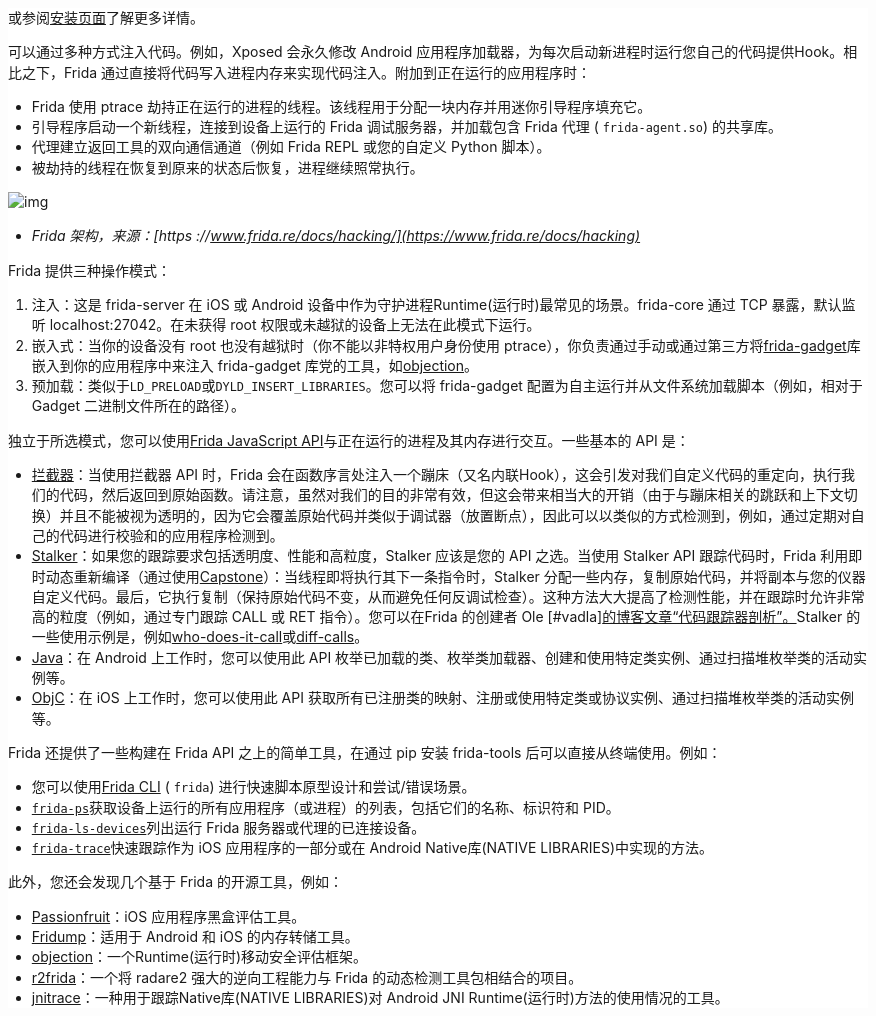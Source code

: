 或参阅[安装页面](https://www.frida.re/docs/installation/)了解更多详情。

可以通过多种方式注入代码。例如，Xposed 会永久修改 Android 应用程序加载器，为每次启动新进程时运行您自己的代码提供Hook。相比之下，Frida 通过直接将代码写入进程内存来实现代码注入。附加到正在运行的应用程序时：

- Frida 使用 ptrace 劫持正在运行的进程的线程。该线程用于分配一块内存并用迷你引导程序填充它。
- 引导程序启动一个新线程，连接到设备上运行的 Frida 调试服务器，并加载包含 Frida 代理 ( `frida-agent.so`) 的共享库。
- 代理建立返回工具的双向通信通道（例如 Frida REPL 或您的自定义 Python 脚本）。
- 被劫持的线程在恢复到原来的状态后恢复，进程继续照常执行。

![img](https://mas.owasp.org/assets/Images/Chapters/0x04/frida.png)

- *Frida 架构，来源：[https ://www.frida.re/docs/hacking/](https://www.frida.re/docs/hacking)*

Frida 提供三种操作模式：

1. 注入：这是 frida-server 在 iOS 或 Android 设备中作为守护进程Runtime(运行时)最常见的场景。frida-core 通过 TCP 暴露，默认监听 localhost:27042。在未获得 root 权限或未越狱的设备上无法在此模式下运行。
2. 嵌入式：当你的设备没有 root 也没有越狱时（你不能以非特权用户身份使用 ptrace），你负责通过手动或通过第三方将[frida-gadget](https://www.frida.re/docs/gadget/)库嵌入到你的应用程序中来注入 frida-gadget 库党的工具，如[objection](https://mas.owasp.org/MASTG/Tools/0x08a-Testing-Tools/#objection)。
3. 预加载：类似于`LD_PRELOAD`或`DYLD_INSERT_LIBRARIES`。您可以将 frida-gadget 配置为自主运行并从文件系统加载脚本（例如，相对于 Gadget 二进制文件所在的路径）。

独立于所选模式，您可以使用[Frida JavaScript API](https://www.frida.re/docs/javascript-api/)与正在运行的进程及其内存进行交互。一些基本的 API 是：

- [拦截器](https://www.frida.re/docs/javascript-api/#interceptor)：当使用拦截器 API 时，Frida 会在函数序言处注入一个蹦床（又名内联Hook），这会引发对我们自定义代码的重定向，执行我们的代码，然后返回到原始函数。请注意，虽然对我们的目的非常有效，但这会带来相当大的开销（由于与蹦床相关的跳跃和上下文切换）并且不能被视为透明的，因为它会覆盖原始代码并类似于调试器（放置断点），因此可以以类似的方式检测到，例如，通过定期对自己的代码进行校验和的应用程序检测到。
- [Stalker](https://www.frida.re/docs/javascript-api/#stalker)：如果您的跟踪要求包括透明度、性能和高粒度，Stalker 应该是您的 API 之选。当使用 Stalker API 跟踪代码时，Frida 利用即时动态重新编译（通过使用[Capstone](http://www.capstone-engine.org/)）：当线程即将执行其下一条指令时，Stalker 分配一些内存，复制原始代码，并将副本与您的仪器自定义代码。最后，它执行复制（保持原始代码不变，从而避免任何反调试检查）。这种方法大大提高了检测性能，并在跟踪时允许非常高的粒度（例如，通过专门跟踪 CALL 或 RET 指令）。您可以在Frida 的创建者 Ole [#vadla][的博客文章“代码跟踪器剖析”。](https://medium.com/@oleavr/anatomy-of-a-code-tracer-b081aadb0df8)Stalker 的一些使用示例是，例如[who-does-it-call](https://codeshare.frida.re/@oleavr/who-does-it-call/)或[diff-calls](https://github.com/frida/frida-presentations/blob/master/R2Con2017/01-basics/02-diff-calls.js)。
- [Java](https://www.frida.re/docs/javascript-api/#java)：在 Android 上工作时，您可以使用此 API 枚举已加载的类、枚举类加载器、创建和使用特定类实例、通过扫描堆枚举类的活动实例等。
- [ObjC](https://www.frida.re/docs/javascript-api/#objc)：在 iOS 上工作时，您可以使用此 API 获取所有已注册类的映射、注册或使用特定类或协议实例、通过扫描堆枚举类的活动实例等。

Frida 还提供了一些构建在 Frida API 之上的简单工具，在通过 pip 安装 frida-tools 后可以直接从终端使用。例如：

- 您可以使用[Frida CLI](https://www.frida.re/docs/frida-cli/) ( `frida`) 进行快速脚本原型设计和尝试/错误场景。
- [`frida-ps`](https://www.frida.re/docs/frida-ps/)获取设备上运行的所有应用程序（或进程）的列表，包括它们的名称、标识符和 PID。
- [`frida-ls-devices`](https://www.frida.re/docs/frida-ls-devices/)列出运行 Frida 服务器或代理的已连接设备。
- [`frida-trace`](https://www.frida.re/docs/frida-trace/)快速跟踪作为 iOS 应用程序的一部分或在 Android Native库(NATIVE LIBRARIES)中实现的方法。

此外，您还会发现几个基于 Frida 的开源工具，例如：

- [Passionfruit](https://github.com/chaitin/passionfruit)：iOS 应用程序黑盒评估工具。
- [Fridump](https://github.com/Nightbringer21/fridump)：适用于 Android 和 iOS 的内存转储工具。
- [objection](https://github.com/sensepost/objection)：一个Runtime(运行时)移动安全评估框架。
- [r2frida](https://github.com/nowsecure/r2frida)：一个将 radare2 强大的逆向工程能力与 Frida 的动态检测工具包相结合的项目。
- [jnitrace](https://github.com/chame1eon/jnitrace)：一种用于跟踪Native库(NATIVE LIBRARIES)对 Android JNI Runtime(运行时)方法的使用情况的工具。
